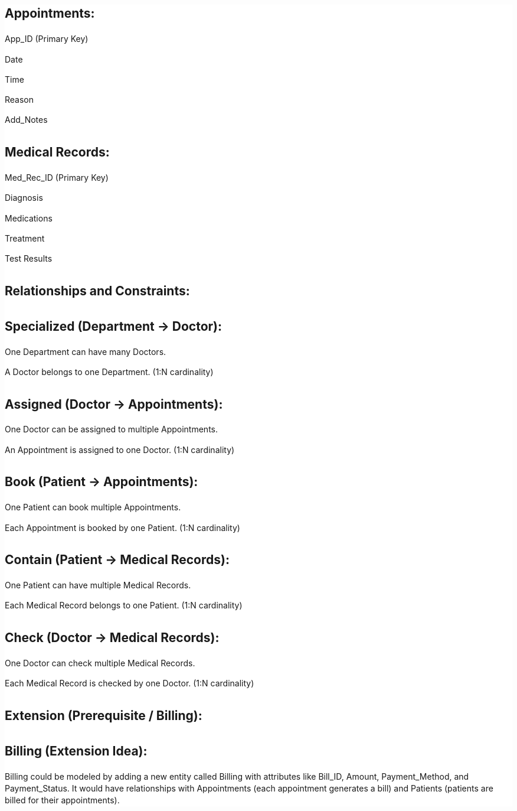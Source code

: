 ## Appointments:
App_ID (Primary Key)

Date

Time

Reason

Add_Notes

## Medical Records:
Med_Rec_ID (Primary Key)

Diagnosis

Medications

Treatment

Test Results

## Relationships and Constraints:
## Specialized (Department → Doctor):
One Department can have many Doctors.

A Doctor belongs to one Department. (1:N cardinality)

## Assigned (Doctor → Appointments):
One Doctor can be assigned to multiple Appointments.

An Appointment is assigned to one Doctor. (1:N cardinality)

## Book (Patient → Appointments):
One Patient can book multiple Appointments.

Each Appointment is booked by one Patient. (1:N cardinality)

## Contain (Patient → Medical Records):
One Patient can have multiple Medical Records.

Each Medical Record belongs to one Patient. (1:N cardinality)

## Check (Doctor → Medical Records):
One Doctor can check multiple Medical Records.

Each Medical Record is checked by one Doctor. (1:N cardinality)

## Extension (Prerequisite / Billing):
## Billing (Extension Idea):
Billing could be modeled by adding a new entity called Billing with attributes like Bill_ID, Amount, Payment_Method, and Payment_Status. It would have relationships with Appointments (each appointment generates a bill) and Patients (patients are billed for their appointments).
